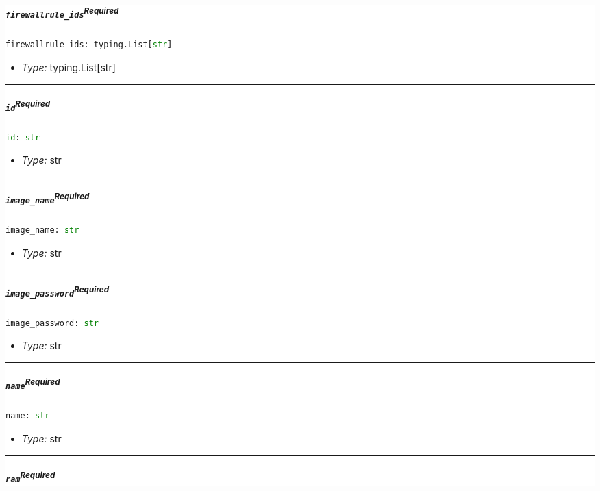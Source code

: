 ##### `firewallrule_ids`<sup>Required</sup> <a name="firewallrule_ids" id="@cdktf/provider-ionoscloud.server.Server.property.firewallruleIds"></a>

```python
firewallrule_ids: typing.List[str]
```

- *Type:* typing.List[str]

---

##### `id`<sup>Required</sup> <a name="id" id="@cdktf/provider-ionoscloud.server.Server.property.id"></a>

```python
id: str
```

- *Type:* str

---

##### `image_name`<sup>Required</sup> <a name="image_name" id="@cdktf/provider-ionoscloud.server.Server.property.imageName"></a>

```python
image_name: str
```

- *Type:* str

---

##### `image_password`<sup>Required</sup> <a name="image_password" id="@cdktf/provider-ionoscloud.server.Server.property.imagePassword"></a>

```python
image_password: str
```

- *Type:* str

---

##### `name`<sup>Required</sup> <a name="name" id="@cdktf/provider-ionoscloud.server.Server.property.name"></a>

```python
name: str
```

- *Type:* str

---

##### `ram`<sup>Required</sup> <a name="ram" id="@cdktf/provider-ionoscloud.server.Server.property.ram"></a>
